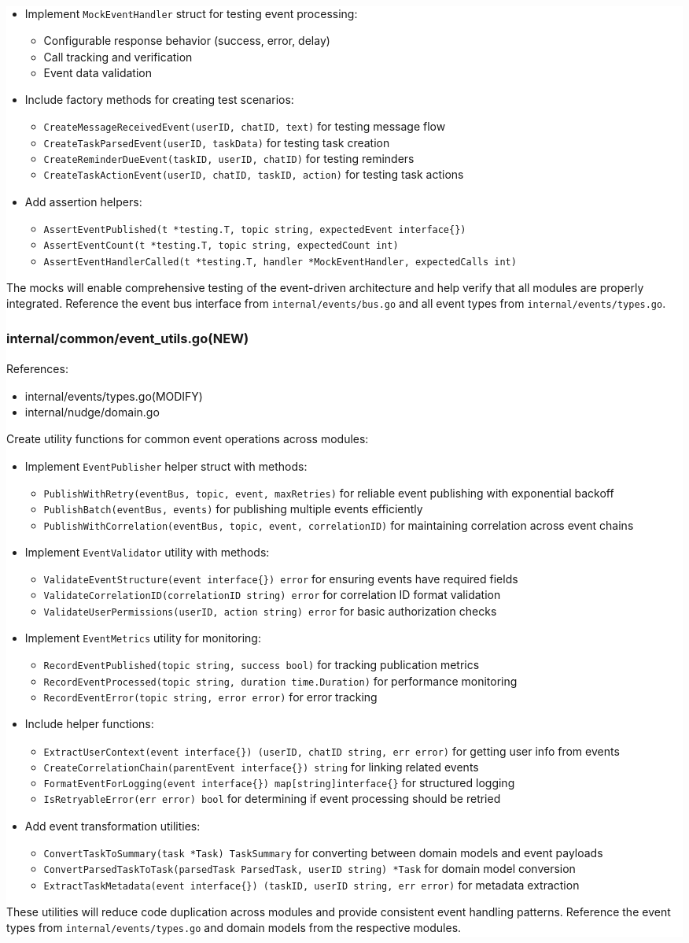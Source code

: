 - Implement `MockEventHandler` struct for testing event processing:
  - Configurable response behavior (success, error, delay)
  - Call tracking and verification
  - Event data validation

- Include factory methods for creating test scenarios:
  - `CreateMessageReceivedEvent(userID, chatID, text)` for testing message flow
  - `CreateTaskParsedEvent(userID, taskData)` for testing task creation
  - `CreateReminderDueEvent(taskID, userID, chatID)` for testing reminders
  - `CreateTaskActionEvent(userID, chatID, taskID, action)` for testing task actions

- Add assertion helpers:
  - `AssertEventPublished(t *testing.T, topic string, expectedEvent interface{})`
  - `AssertEventCount(t *testing.T, topic string, expectedCount int)`
  - `AssertEventHandlerCalled(t *testing.T, handler *MockEventHandler, expectedCalls int)`

The mocks will enable comprehensive testing of the event-driven architecture and help verify that all modules are properly integrated. Reference the event bus interface from `internal/events/bus.go` and all event types from `internal/events/types.go`.

### internal/common/event_utils.go(NEW)

References: 

- internal/events/types.go(MODIFY)
- internal/nudge/domain.go

Create utility functions for common event operations across modules:

- Implement `EventPublisher` helper struct with methods:
  - `PublishWithRetry(eventBus, topic, event, maxRetries)` for reliable event publishing with exponential backoff
  - `PublishBatch(eventBus, events)` for publishing multiple events efficiently
  - `PublishWithCorrelation(eventBus, topic, event, correlationID)` for maintaining correlation across event chains

- Implement `EventValidator` utility with methods:
  - `ValidateEventStructure(event interface{}) error` for ensuring events have required fields
  - `ValidateCorrelationID(correlationID string) error` for correlation ID format validation
  - `ValidateUserPermissions(userID, action string) error` for basic authorization checks

- Implement `EventMetrics` utility for monitoring:
  - `RecordEventPublished(topic string, success bool)` for tracking publication metrics
  - `RecordEventProcessed(topic string, duration time.Duration)` for performance monitoring
  - `RecordEventError(topic string, error error)` for error tracking

- Include helper functions:
  - `ExtractUserContext(event interface{}) (userID, chatID string, err error)` for getting user info from events
  - `CreateCorrelationChain(parentEvent interface{}) string` for linking related events
  - `FormatEventForLogging(event interface{}) map[string]interface{}` for structured logging
  - `IsRetryableError(err error) bool` for determining if event processing should be retried

- Add event transformation utilities:
  - `ConvertTaskToSummary(task *Task) TaskSummary` for converting between domain models and event payloads
  - `ConvertParsedTaskToTask(parsedTask ParsedTask, userID string) *Task` for domain model conversion
  - `ExtractTaskMetadata(event interface{}) (taskID, userID string, err error)` for metadata extraction

These utilities will reduce code duplication across modules and provide consistent event handling patterns. Reference the event types from `internal/events/types.go` and domain models from the respective modules.